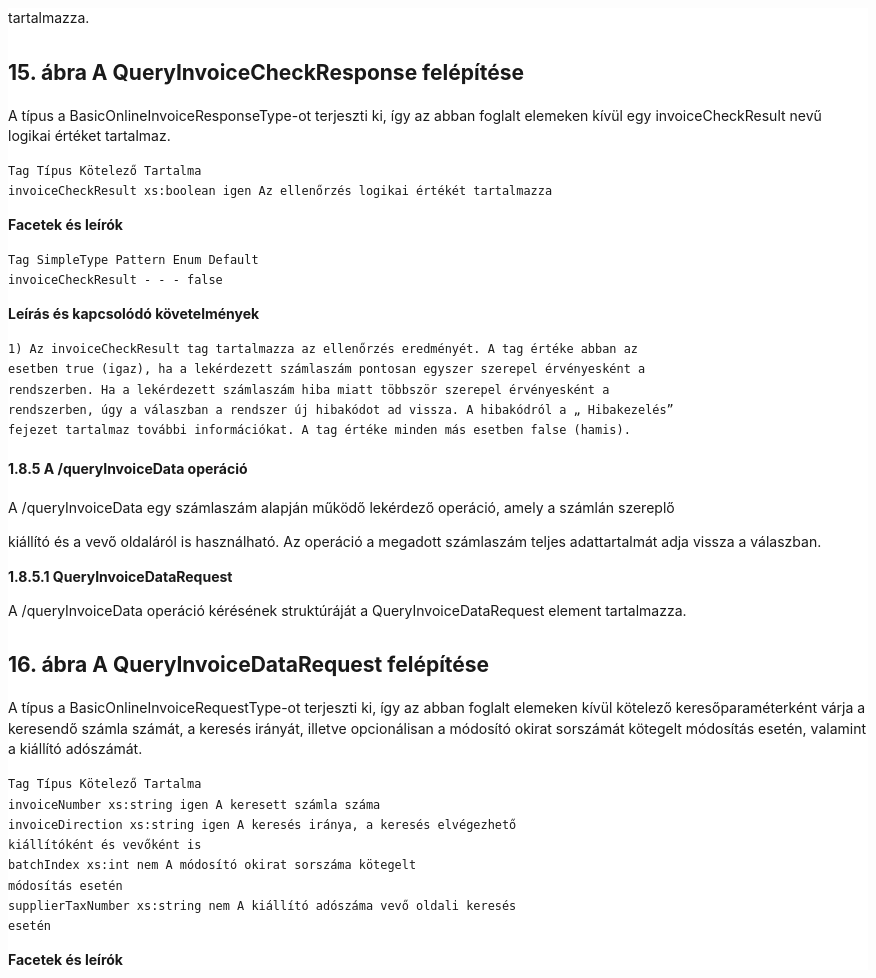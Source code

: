 tartalmazza.


## 15. ábra A QueryInvoiceCheckResponse felépítése

A típus a BasicOnlineInvoiceResponseType-ot terjeszti ki, így az abban foglalt elemeken kívül egy
invoiceCheckResult nevű logikai értéket tartalmaz.

```
Tag Típus Kötelező Tartalma
invoiceCheckResult xs:boolean igen Az ellenőrzés logikai értékét tartalmazza
```
**Facetek és leírók**

```
Tag SimpleType Pattern Enum Default
invoiceCheckResult - - - false
```
**Leírás és kapcsolódó követelmények**

```
1) Az invoiceCheckResult tag tartalmazza az ellenőrzés eredményét. A tag értéke abban az
esetben true (igaz), ha a lekérdezett számlaszám pontosan egyszer szerepel érvényesként a
rendszerben. Ha a lekérdezett számlaszám hiba miatt többször szerepel érvényesként a
rendszerben, úgy a válaszban a rendszer új hibakódot ad vissza. A hibakódról a „ Hibakezelés”
fejezet tartalmaz további információkat. A tag értéke minden más esetben false (hamis).
```
#### 1.8.5 A /queryInvoiceData operáció

A /queryInvoiceData egy számlaszám alapján működő lekérdező operáció, amely a számlán szereplő

kiállító és a vevő oldaláról is használható. Az operáció a megadott számlaszám teljes adattartalmát adja
vissza a válaszban.


**1.8.5.1 QueryInvoiceDataRequest**

A /queryInvoiceData operáció kérésének struktúráját a QueryInvoiceDataRequest element
tartalmazza.

## 16. ábra A QueryInvoiceDataRequest felépítése

A típus a BasicOnlineInvoiceRequestType-ot terjeszti ki, így az abban foglalt elemeken kívül kötelező
keresőparaméterként várja a keresendő számla számát, a keresés irányát, illetve opcionálisan a
módosító okirat sorszámát kötegelt módosítás esetén, valamint a kiállító adószámát.

```
Tag Típus Kötelező Tartalma
invoiceNumber xs:string igen A keresett számla száma
invoiceDirection xs:string igen A keresés iránya, a keresés elvégezhető
kiállítóként és vevőként is
batchIndex xs:int nem A módosító okirat sorszáma kötegelt
módosítás esetén
supplierTaxNumber xs:string nem A kiállító adószáma vevő oldali keresés
esetén
```
**Facetek és leírók**
